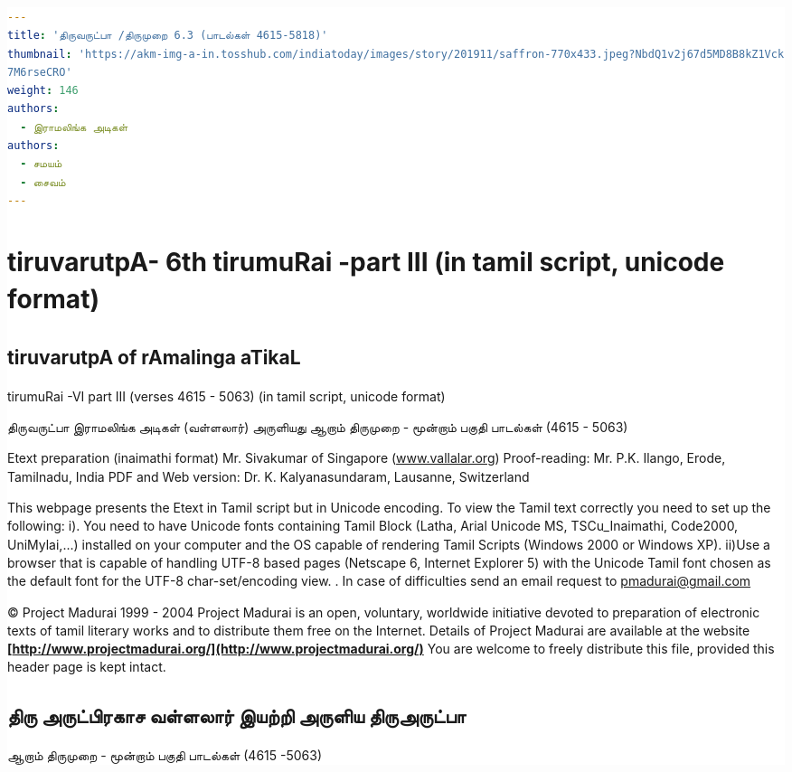 ```yaml
---
title: 'திருவருட்பா /திருமுறை 6.3 (பாடல்கள் 4615-5818)'
thumbnail: 'https://akm-img-a-in.tosshub.com/indiatoday/images/story/201911/saffron-770x433.jpeg?NbdQ1v2j67d5MD8B8kZ1Vck7M6rseCRO'
weight: 146
authors:
  - இராமலிங்க அடிகள்
authors:
  - சமயம்
  - சைவம்
---
```


# tiruvarutpA- 6th tirumuRai -part III (in tamil script, unicode format)



## tiruvarutpA of rAmalinga aTikaL
tirumuRai -VI part III (verses 4615 - 5063)
(in tamil script, unicode format)

திருவருட்பா
இராமலிங்க அடிகள் (வள்ளலார்) அருளியது
ஆறாம் திருமுறை - மூன்றாம் பகுதி
பாடல்கள் (4615 - 5063)

Etext preparation (inaimathi format) Mr. Sivakumar of Singapore (www.vallalar.org)
Proof-reading: Mr. P.K. Ilango, Erode, Tamilnadu, India
PDF and Web version: Dr. K. Kalyanasundaram, Lausanne, Switzerland

This webpage presents the Etext in Tamil script but in Unicode encoding.
To view the Tamil text correctly you need to set up the following:
i). You need to have Unicode fonts containing Tamil Block (Latha,
Arial Unicode MS, TSCu_Inaimathi, Code2000, UniMylai,...) installed on your computer
and the OS capable of rendering Tamil Scripts (Windows 2000 or Windows XP).
ii)Use a browser that is capable of handling UTF-8 based pages
(Netscape 6, Internet Explorer 5) with the Unicode Tamil font chosen as the default font for the UTF-8 char-set/encoding view.
. In case of difficulties send an email request to [pmadurai@gmail.com](mailto:pmadurai@gmail.com)

© Project Madurai 1999 - 2004
Project Madurai is an open, voluntary, worldwide initiative devoted to preparation of
electronic texts of tamil literary works and to distribute them free on the Internet.
Details of Project Madurai are available at the website
**[http://www.projectmadurai.org/](http://www.projectmadurai.org/)**
You are welcome to freely distribute this file, provided this header page is kept intact.

## திரு அருட்பிரகாச வள்ளலார் இயற்றி அருளிய திருஅருட்பா
ஆறாம் திருமுறை - மூன்றாம் பகுதி பாடல்கள் (4615 -5063)
